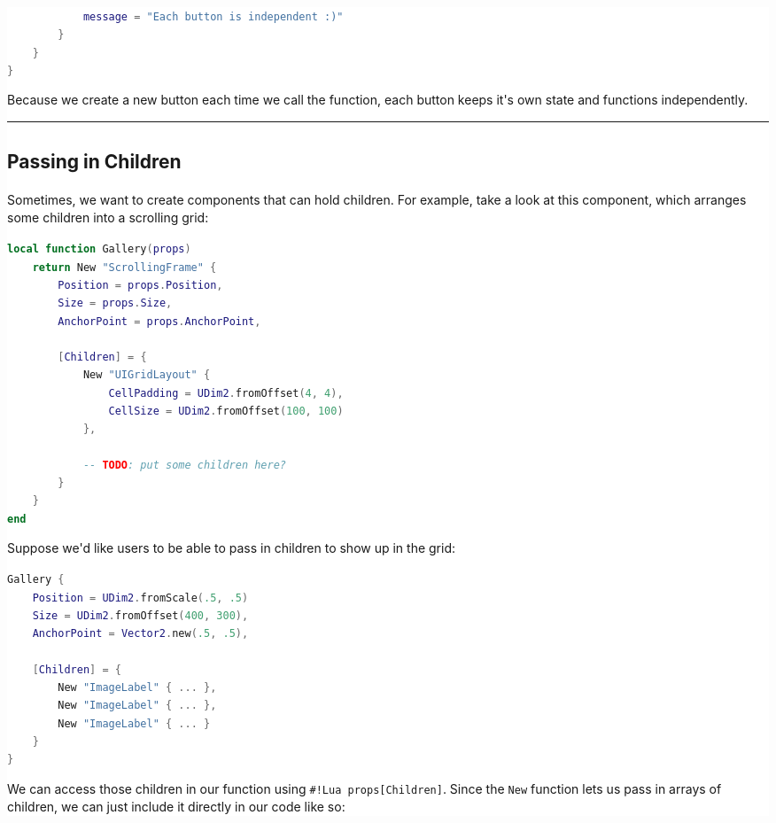 ```Lua
			message = "Each button is independent :)"
		}
	}
}
```

Because we create a new button each time we call the function, each button keeps
it's own state and functions independently.

-----

## Passing in Children

Sometimes, we want to create components that can hold children. For example,
take a look at this component, which arranges some children into a scrolling
grid:

```Lua
local function Gallery(props)
	return New "ScrollingFrame" {
		Position = props.Position,
		Size = props.Size,
		AnchorPoint = props.AnchorPoint,

		[Children] = {
			New "UIGridLayout" {
				CellPadding = UDim2.fromOffset(4, 4),
				CellSize = UDim2.fromOffset(100, 100)
			},

			-- TODO: put some children here?
		}
	}
end
```

Suppose we'd like users to be able to pass in children to show up in the grid:

```Lua
Gallery {
	Position = UDim2.fromScale(.5, .5)
	Size = UDim2.fromOffset(400, 300),
	AnchorPoint = Vector2.new(.5, .5),

	[Children] = {
		New "ImageLabel" { ... },
		New "ImageLabel" { ... },
		New "ImageLabel" { ... }
	}
}
```

We can access those children in our function using `#!Lua props[Children]`. Since the
`New` function lets us pass in arrays of children, we can just include it
directly in our code like so:
